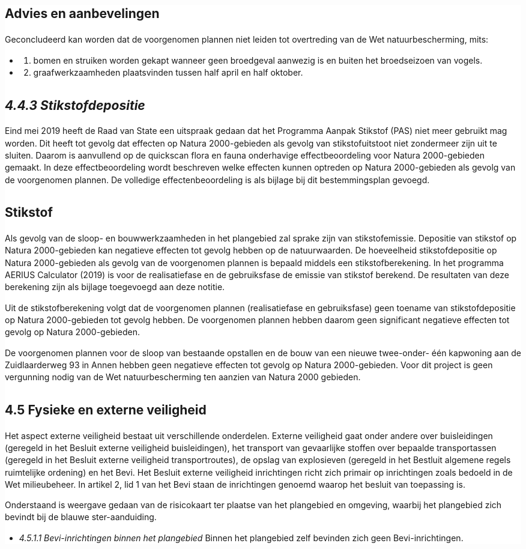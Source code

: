 ## Advies en aanbevelingen

Geconcludeerd kan worden dat de voorgenomen plannen niet leiden tot overtreding van de Wet natuurbescherming, mits:

- 1. bomen en struiken worden gekapt wanneer geen broedgeval aanwezig is en buiten het broedseizoen van vogels.
- 2. graafwerkzaamheden plaatsvinden tussen half april en half oktober.

## <span id="page-27-0"></span>*4.4.3 Stikstofdepositie*

Eind mei 2019 heeft de Raad van State een uitspraak gedaan dat het Programma Aanpak Stikstof (PAS) niet meer gebruikt mag worden. Dit heeft tot gevolg dat effecten op Natura 2000-gebieden als gevolg van stikstofuitstoot niet zondermeer zijn uit te sluiten. Daarom is aanvullend op de quickscan flora en fauna onderhavige effectbeoordeling voor Natura 2000-gebieden gemaakt. In deze effectbeoordeling wordt beschreven welke effecten kunnen optreden op Natura 2000-gebieden als gevolg van de voorgenomen plannen. De volledige effectenbeoordeling is als bijlage bij dit bestemmingsplan gevoegd.

## Stikstof

Als gevolg van de sloop- en bouwwerkzaamheden in het plangebied zal sprake zijn van stikstofemissie. Depositie van stikstof op Natura 2000-gebieden kan negatieve effecten tot gevolg hebben op de natuurwaarden. De hoeveelheid stikstofdepositie op Natura 2000-gebieden als gevolg van de voorgenomen plannen is bepaald middels een stikstofberekening. In het programma AERIUS Calculator (2019) is voor de realisatiefase en de gebruiksfase de emissie van stikstof berekend. De resultaten van deze berekening zijn als bijlage toegevoegd aan deze notitie.

Uit de stikstofberekening volgt dat de voorgenomen plannen (realisatiefase en gebruiksfase) geen toename van stikstofdepositie op Natura 2000-gebieden tot gevolg hebben. De voorgenomen plannen hebben daarom geen significant negatieve effecten tot gevolg op Natura 2000-gebieden.

De voorgenomen plannen voor de sloop van bestaande opstallen en de bouw van een nieuwe twee-onder- één kapwoning aan de Zuidlaarderweg 93 in Annen hebben geen negatieve effecten tot gevolg op Natura 2000-gebieden. Voor dit project is geen vergunning nodig van de Wet natuurbescherming ten aanzien van Natura 2000 gebieden.

## <span id="page-27-1"></span>**4.5 Fysieke en externe veiligheid**

Het aspect externe veiligheid bestaat uit verschillende onderdelen. Externe veiligheid gaat onder andere over buisleidingen (geregeld in het Besluit externe veiligheid buisleidingen), het transport van gevaarlijke stoffen over bepaalde transportassen (geregeld in het Besluit externe veiligheid transportroutes), de opslag van explosieven (geregeld in het Bestluit algemene regels ruimtelijke ordening) en het Bevi. Het Besluit externe veiligheid inrichtingen richt zich primair op inrichtingen zoals bedoeld in de Wet milieubeheer. In artikel 2, lid 1 van het Bevi staan de inrichtingen genoemd waarop het besluit van toepassing is.

Onderstaand is weergave gedaan van de risicokaart ter plaatse van het plangebied en omgeving, waarbij het plangebied zich bevindt bij de blauwe ster-aanduiding.

- *4.5.1.1 Bevi-inrichtingen binnen het plangebied*
Binnen het plangebied zelf bevinden zich geen Bevi-inrichtingen.
